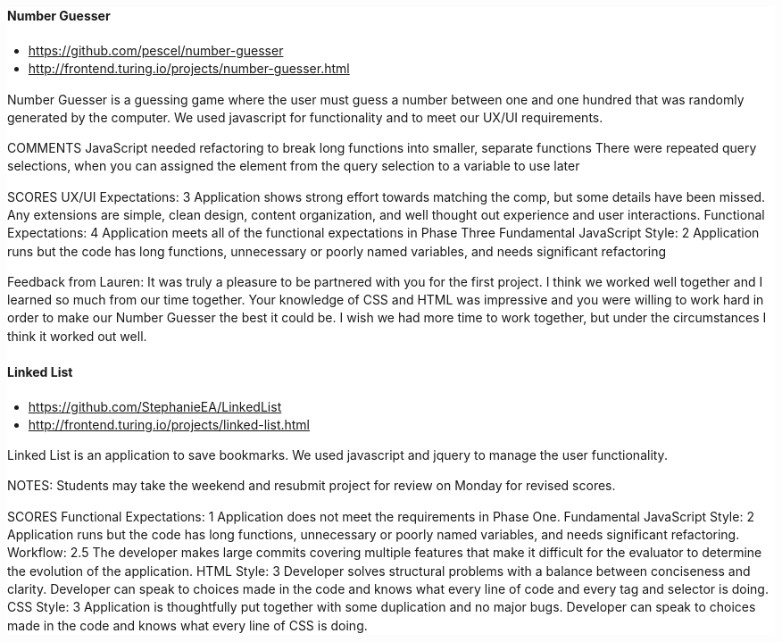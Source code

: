 #### Number Guesser

* https://github.com/pescel/number-guesser
* http://frontend.turing.io/projects/number-guesser.html

Number Guesser is a guessing game where the user must guess a number between one and one hundred that was randomly generated by the computer.  We used javascript for functionality and to meet our UX/UI requirements.  

COMMENTS
  JavaScript needed refactoring to break long functions into smaller, separate functions
  There were repeated query selections, when you can assigned the element from the query selection to a variable to use later

SCORES
UX/UI Expectations: 3
  Application shows strong effort towards matching the comp, but some details have been missed. Any extensions are simple, clean design, content organization, and well thought out experience and user interactions.
Functional Expectations:  4
  Application meets all of the functional expectations in Phase Three
Fundamental JavaScript Style: 2
  Application runs but the code has long functions, unnecessary or poorly named variables, and needs significant refactoring

Feedback from Lauren:
 It was truly a pleasure to be partnered with you for the first project. I think we worked well together and I learned so much from our time together. Your knowledge of CSS and HTML was impressive and you were willing to work hard in order to make our Number Guesser the best it could be. I wish we had more time to work together, but under the circumstances I think it worked out well.

#### Linked List

* https://github.com/StephanieEA/LinkedList
* http://frontend.turing.io/projects/linked-list.html

Linked List is an application to save bookmarks.  We used javascript and jquery to manage the user functionality.

NOTES:
  Students may take the weekend and resubmit project for review on Monday for revised scores.

SCORES
Functional Expectations:  1
  Application does not meet the requirements in Phase One.
Fundamental JavaScript Style:  2
  Application runs but the code has long functions, unnecessary or poorly named variables, and needs significant refactoring.
Workflow:  2.5
  The developer makes large commits covering multiple features that make it difficult for the evaluator to determine the evolution of the application.
HTML Style:  3
  Developer solves structural problems with a balance between conciseness and clarity. Developer can speak to choices made in the code and knows what every line of code and every tag and selector is doing.
CSS Style:  3
  Application is thoughtfully put together with some duplication and no major bugs. Developer can speak to choices made in the code and knows what every line of CSS is doing.
